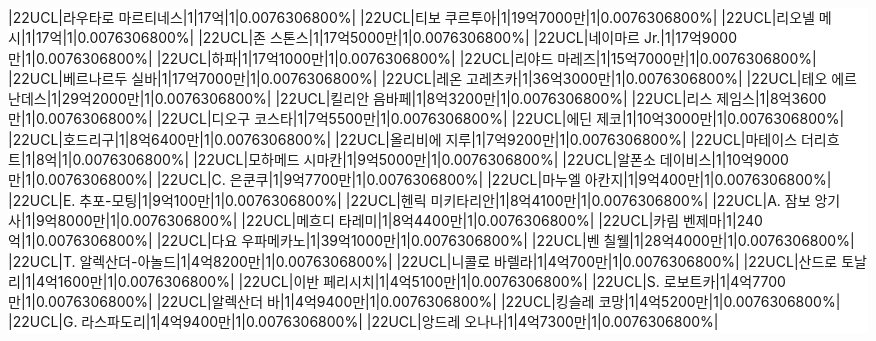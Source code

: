 |22UCL|라우타로 마르티네스|1|17억|1|0.0076306800%|
|22UCL|티보 쿠르투아|1|19억7000만|1|0.0076306800%|
|22UCL|리오넬 메시|1|17억|1|0.0076306800%|
|22UCL|존 스톤스|1|17억5000만|1|0.0076306800%|
|22UCL|네이마르 Jr.|1|17억9000만|1|0.0076306800%|
|22UCL|하파|1|17억1000만|1|0.0076306800%|
|22UCL|리야드 마레즈|1|15억7000만|1|0.0076306800%|
|22UCL|베르나르두 실바|1|17억7000만|1|0.0076306800%|
|22UCL|레온 고레츠카|1|36억3000만|1|0.0076306800%|
|22UCL|테오 에르난데스|1|29억2000만|1|0.0076306800%|
|22UCL|킬리안 음바페|1|8억3200만|1|0.0076306800%|
|22UCL|리스 제임스|1|8억3600만|1|0.0076306800%|
|22UCL|디오구 코스타|1|7억5500만|1|0.0076306800%|
|22UCL|에딘 제코|1|10억3000만|1|0.0076306800%|
|22UCL|호드리구|1|8억6400만|1|0.0076306800%|
|22UCL|올리비에 지루|1|7억9200만|1|0.0076306800%|
|22UCL|마테이스 더리흐트|1|8억|1|0.0076306800%|
|22UCL|모하메드 시마칸|1|9억5000만|1|0.0076306800%|
|22UCL|알폰소 데이비스|1|10억9000만|1|0.0076306800%|
|22UCL|C. 은쿤쿠|1|9억7700만|1|0.0076306800%|
|22UCL|마누엘 아칸지|1|9억400만|1|0.0076306800%|
|22UCL|E. 추포-모팅|1|9억100만|1|0.0076306800%|
|22UCL|헨릭 미키타리안|1|8억4100만|1|0.0076306800%|
|22UCL|A. 잠보 앙기사|1|9억8000만|1|0.0076306800%|
|22UCL|메흐디 타레미|1|8억4400만|1|0.0076306800%|
|22UCL|카림 벤제마|1|240억|1|0.0076306800%|
|22UCL|다요 우파메카노|1|39억1000만|1|0.0076306800%|
|22UCL|벤 칠웰|1|28억4000만|1|0.0076306800%|
|22UCL|T. 알렉산더-아놀드|1|4억8200만|1|0.0076306800%|
|22UCL|니콜로 바렐라|1|4억700만|1|0.0076306800%|
|22UCL|산드로 토날리|1|4억1600만|1|0.0076306800%|
|22UCL|이반 페리시치|1|4억5100만|1|0.0076306800%|
|22UCL|S. 로보트카|1|4억7700만|1|0.0076306800%|
|22UCL|알렉산더 바|1|4억9400만|1|0.0076306800%|
|22UCL|킹슬레 코망|1|4억5200만|1|0.0076306800%|
|22UCL|G. 라스파도리|1|4억9400만|1|0.0076306800%|
|22UCL|앙드레 오나나|1|4억7300만|1|0.0076306800%|